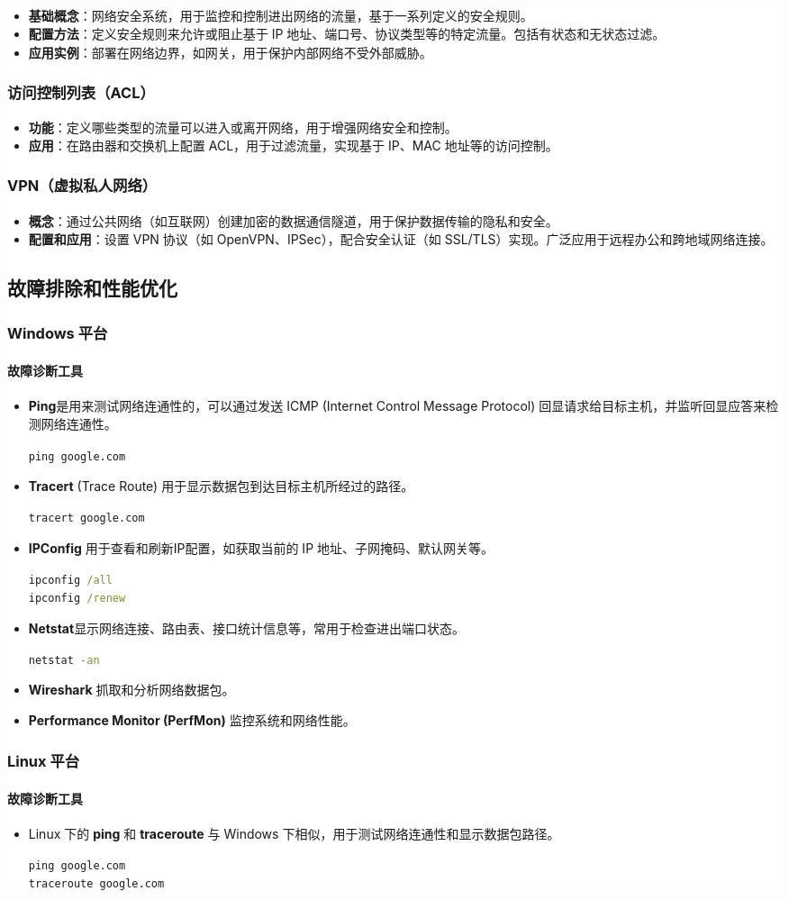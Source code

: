 - **基础概念**：网络安全系统，用于监控和控制进出网络的流量，基于一系列定义的安全规则。
- **配置方法**：定义安全规则来允许或阻止基于 IP 地址、端口号、协议类型等的特定流量。包括有状态和无状态过滤。
- **应用实例**：部署在网络边界，如网关，用于保护内部网络不受外部威胁。

### 访问控制列表（ACL）

- **功能**：定义哪些类型的流量可以进入或离开网络，用于增强网络安全和控制。
- **应用**：在路由器和交换机上配置 ACL，用于过滤流量，实现基于 IP、MAC 地址等的访问控制。

### VPN（虚拟私人网络）

- **概念**：通过公共网络（如互联网）创建加密的数据通信隧道，用于保护数据传输的隐私和安全。
- **配置和应用**：设置 VPN 协议（如 OpenVPN、IPSec），配合安全认证（如 SSL/TLS）实现。广泛应用于远程办公和跨地域网络连接。

## 故障排除和性能优化

### Windows 平台

#### 故障诊断工具

- **Ping**是用来测试网络连通性的，可以通过发送 ICMP (Internet Control Message Protocol) 回显请求给目标主机，并监听回显应答来检测网络连通性。

  ```cmd
  ping google.com
  ```

- **Tracert** (Trace Route) 用于显示数据包到达目标主机所经过的路径。

  ```cmd
  tracert google.com
  ```

- **IPConfig** 用于查看和刷新IP配置，如获取当前的 IP 地址、子网掩码、默认网关等。

  ```cmd
  ipconfig /all
  ipconfig /renew
  ```

- **Netstat**显示网络连接、路由表、接口统计信息等，常用于检查进出端口状态。

  ```cmd
  netstat -an
  ```

- **Wireshark** 抓取和分析网络数据包。

- **Performance Monitor (PerfMon)** 监控系统和网络性能。

### Linux 平台

#### 故障诊断工具

- Linux 下的 **ping** 和 **traceroute** 与 Windows 下相似，用于测试网络连通性和显示数据包路径。

  ```shell
  ping google.com
  traceroute google.com
  ```
